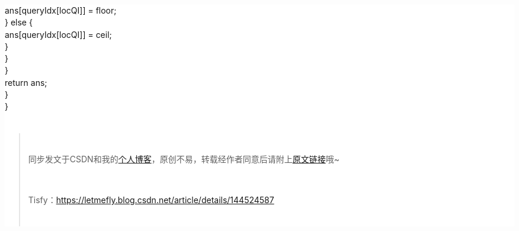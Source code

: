 ans<span class="token punctuation">[</span>queryIdx<span class="token punctuation">[</span>locQI<span class="token punctuation">]</span><span class="token punctuation">]</span> <span class="token operator">=</span> floor<span class="token punctuation">;</span><br>                <span class="token punctuation">}</span> <span class="token keyword">else</span> <span class="token punctuation">{</span><br>                    ans<span class="token punctuation">[</span>queryIdx<span class="token punctuation">[</span>locQI<span class="token punctuation">]</span><span class="token punctuation">]</span> <span class="token operator">=</span> ceil<span class="token punctuation">;</span><br>                <span class="token punctuation">}</span><br>            <span class="token punctuation">}</span><br>        <span class="token punctuation">}</span><br>        <span class="token keyword">return</span> ans<span class="token punctuation">;</span><br>    <span class="token punctuation">}</span><br><span class="token punctuation">}</span><br></code></pre> <br><blockquote> <br> <p>同步发文于CSDN和我的<a href="https://blog.letmefly.xyz/" rel="nofollow">个人博客</a>，原创不易，转载经作者同意后请附上<a href="https://blog.letmefly.xyz/2024/12/17/LeetCode%201847.%E6%9C%80%E8%BF%91%E7%9A%84%E6%88%BF%E9%97%B4/" rel="nofollow">原文链接</a>哦~</p> <br> <p>Tisfy：<a href="https://letmefly.blog.csdn.net/article/details/144524587" rel="nofollow">https://letmefly.blog.csdn.net/article/details/144524587</a></p> <br></blockquote>